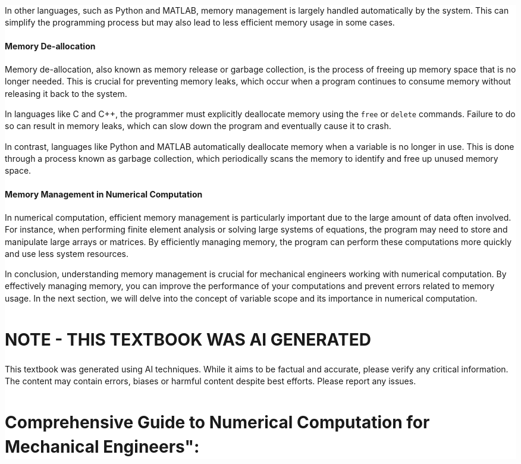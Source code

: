 

In other languages, such as Python and MATLAB, memory management is largely handled automatically by the system. This can simplify the programming process but may also lead to less efficient memory usage in some cases.



#### Memory De-allocation



Memory de-allocation, also known as memory release or garbage collection, is the process of freeing up memory space that is no longer needed. This is crucial for preventing memory leaks, which occur when a program continues to consume memory without releasing it back to the system.



In languages like C and C++, the programmer must explicitly deallocate memory using the `free` or `delete` commands. Failure to do so can result in memory leaks, which can slow down the program and eventually cause it to crash.



In contrast, languages like Python and MATLAB automatically deallocate memory when a variable is no longer in use. This is done through a process known as garbage collection, which periodically scans the memory to identify and free up unused memory space.



#### Memory Management in Numerical Computation



In numerical computation, efficient memory management is particularly important due to the large amount of data often involved. For instance, when performing finite element analysis or solving large systems of equations, the program may need to store and manipulate large arrays or matrices. By efficiently managing memory, the program can perform these computations more quickly and use less system resources.



In conclusion, understanding memory management is crucial for mechanical engineers working with numerical computation. By effectively managing memory, you can improve the performance of your computations and prevent errors related to memory usage. In the next section, we will delve into the concept of variable scope and its importance in numerical computation.



# NOTE - THIS TEXTBOOK WAS AI GENERATED



This textbook was generated using AI techniques. While it aims to be factual and accurate, please verify any critical information. The content may contain errors, biases or harmful content despite best efforts. Please report any issues.



# Comprehensive Guide to Numerical Computation for Mechanical Engineers":
